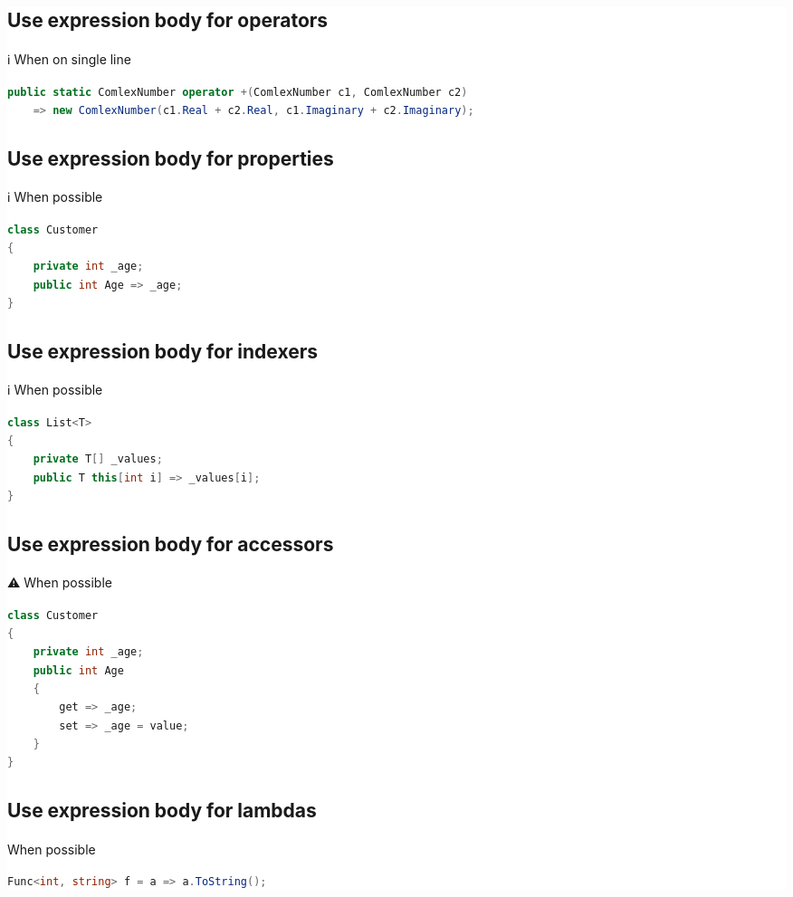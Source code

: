 ## Use expression body for operators
ℹ When on single line

```csharp
public static ComlexNumber operator +(ComlexNumber c1, ComlexNumber c2)
    => new ComlexNumber(c1.Real + c2.Real, c1.Imaginary + c2.Imaginary);
```

## Use expression body for properties
ℹ When possible

```csharp
class Customer
{
    private int _age;
    public int Age => _age;
}
```

## Use expression body for indexers
ℹ When possible

```csharp
class List<T>
{
    private T[] _values;
    public T this[int i] => _values[i];
}
```

## Use expression body for accessors
⚠ When possible

```csharp
class Customer
{
    private int _age;
    public int Age 
    {
        get => _age;
        set => _age = value;
    }
}
```

## Use expression body for lambdas
When possible

```csharp
Func<int, string> f = a => a.ToString();
```
